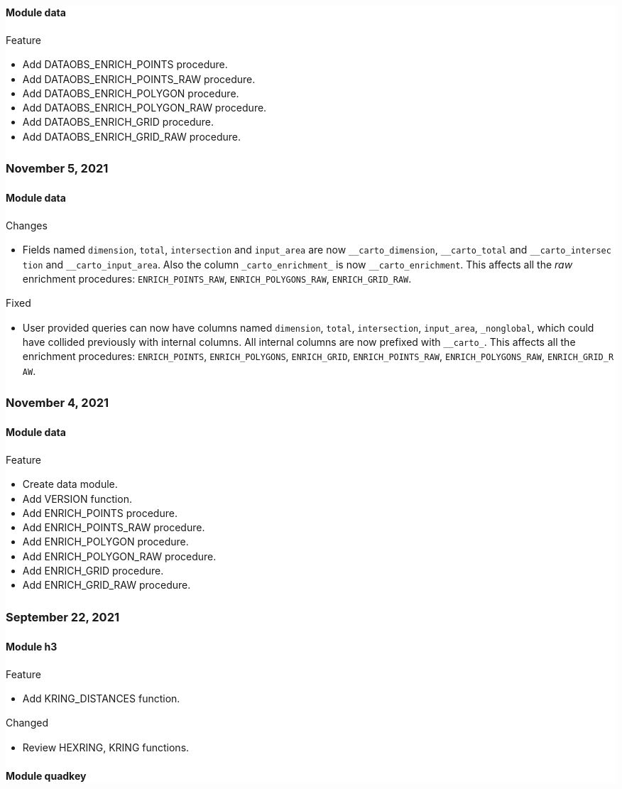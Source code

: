#### Module data

Feature
- Add DATAOBS_ENRICH_POINTS procedure.
- Add DATAOBS_ENRICH_POINTS_RAW procedure.
- Add DATAOBS_ENRICH_POLYGON procedure.
- Add DATAOBS_ENRICH_POLYGON_RAW procedure.
- Add DATAOBS_ENRICH_GRID procedure.
- Add DATAOBS_ENRICH_GRID_RAW procedure.

### November 5, 2021

#### Module data

Changes
- Fields named `dimension`, `total`, `intersection` and `input_area` are now
  `__carto_dimension`, `__carto_total` and `__carto_intersection` and `__carto_input_area`.
  Also the column `_carto_enrichment_` is now `__carto_enrichment`.
  This affects all the _raw_ enrichment procedures: `ENRICH_POINTS_RAW`, `ENRICH_POLYGONS_RAW`, `ENRICH_GRID_RAW`.

Fixed
- User provided queries can now have columns named `dimension`, `total`, `intersection`, `input_area`, `_nonglobal`, which could have collided previously with internal columns. All internal columns are now prefixed with `__carto_`. This affects all the enrichment procedures: `ENRICH_POINTS`, `ENRICH_POLYGONS`, `ENRICH_GRID`, `ENRICH_POINTS_RAW`, `ENRICH_POLYGONS_RAW`, `ENRICH_GRID_RAW`.

### November 4, 2021

#### Module data

Feature
- Create data module.
- Add VERSION function.
- Add ENRICH_POINTS procedure.
- Add ENRICH_POINTS_RAW procedure.
- Add ENRICH_POLYGON procedure.
- Add ENRICH_POLYGON_RAW procedure.
- Add ENRICH_GRID procedure.
- Add ENRICH_GRID_RAW procedure.

### September 22, 2021

#### Module h3

Feature
- Add KRING_DISTANCES function.

Changed
- Review HEXRING, KRING functions.

#### Module quadkey

